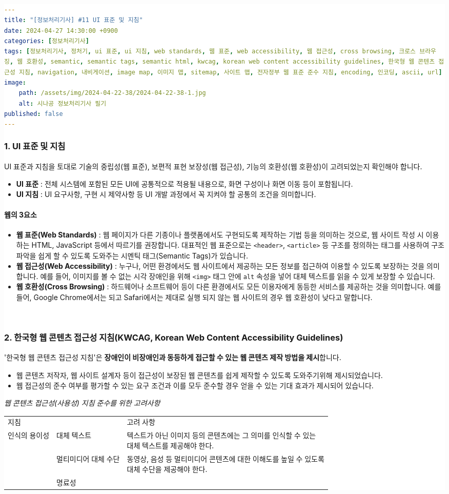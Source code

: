 ```yaml
---
title: "[정보처리기사] #11 UI 표준 및 지침"
date: 2024-04-27 14:30:00 +0900
categories: [정보처리기사]
tags: [정보처리기사, 정처기, ui 표준, ui 지침, web standards, 웹 표준, web accessibility, 웹 접근성, cross browsing, 크로스 브라우징, 웹 호환성, semantic, semantic tags, semantic html, kwcag, korean web content accessibility guidelines, 한국형 웹 콘텐츠 접근성 지침, navigation, 내비게이션, image map, 이미지 맵, sitemap, 사이트 맵, 전자정부 웹 표준 준수 지침, encoding, 인코딩, ascii, url]
image:
    path: /assets/img/2024-04-22-38/2024-04-22-38-1.jpg
    alt: 시나공 정보처리기사 필기
published: false
---
```


### 1. UI 표준 및 지침

UI 표준과 지침을 토대로 기술의 중립성(웹 표준), 보편적 표현 보장성(웹 접근성), 기능의 호환성(웹 호환성)이 고려되었는지 확인해야 합니다.

- **UI 표준** : 전체 시스템에 포함된 모든 UI에 공통적으로 적용될 내용으로, 화면 구성이나 화면 이동 등이 포함됩니다.
- **UI 지침** : UI 요구사항, 구현 시 제약사항 등 UI 개발 과정에서 꼭 지켜야 할 공통의 조건을 의미합니다.

#### 웹의 3요소

- **웹 표준(Web Standards)** : 웹 페이지가 다른 기종이나 플랫폼에서도 구현되도록 제작하는 기법 등을 의미하는 것으로, 웹 사이트 작성 시 이용하는 HTML, JavaScript 등에서 따르기를 권장합니다. 대표적인 웹 표준으로는 `<header>`, `<article>` 등 구조를 정의하는 태그를 사용하여 구조 파악을 쉽게 할 수 있도록 도와주는 시멘틱 태그(Semantic Tags)가 있습니다.
- **웹 접근성(Web Accessibility)** : 누구나, 어떤 환경에서도 웹 사이트에서 제공하는 모든 정보를 접근하여 이용할 수 있도록 보장하는 것을 의미합니다. 예를 들어, 이미지를 볼 수 없는 시각 장애인을 위해 `<img>` 태그 안에 `alt` 속성을 넣어 대체 텍스트를 읽을 수 있게 보장할 수 있습니다.
- **웹 호환성(Cross Browsing)** : 하드웨어나 소프트웨어 등이 다른 환경에서도 모든 이용자에게 동등한 서비스를 제공하는 것을 의미합니다. 예를 들어, Google Chrome에서는 되고 Safari에서는 제대로 실행 되지 않는 웹 사이트의 경우 웹 호환성이 낮다고 말합니다.

&nbsp;

### 2. 한국형 웹 콘텐츠 접근성 지침(KWCAG, Korean Web Content Accessibility Guidelines)

'한국형 웹 콘텐츠 접근성 지침'은 **장애인이 비장애인과 동등하게 접근할 수 있는 웹 콘텐츠 제작 방법을 제시**합니다.

- 웹 콘텐츠 저작자, 웹 사이트 설계자 등이 접근성이 보장된 웹 콘텐츠를 쉽게 제작할 수 있도록 도와주기위해 제시되었습니다.
- 웹 접근성의 준수 여부를 평가할 수 있는 요구 조건과 이를 모두 준수할 경우 얻을 수 있는 기대 효과가 제시되어 있습니다.

_웹 콘텐츠 접근성(사용성) 지침 준수를 위한 고려사항_

<table>
    <tr>
        <td colspan="2">지침</td>
        <td>고려 사항</td>
    </tr>
    <tr>
        <td rowspan="3">인식의 용이성</td>
        <td>대체 텍스트</td>
        <td>
            텍스트가 아닌 이미지 등의 콘텐츠에는 그 의미를 인식할 수 있는 <br>
            대체 텍스트를 제공해야 한다.
        </td>
    </tr>
    <tr>
        <td>멀티미디어 대체 수단</td>
        <td>
            동영상, 음성 등 멀티미디어 콘텐츠에 대한 이해도를 높일 수 있도록 <br>
            대체 수단을 제공해야 한다.
        </td>
    </tr>
    <tr>
        <td>명료성</td>